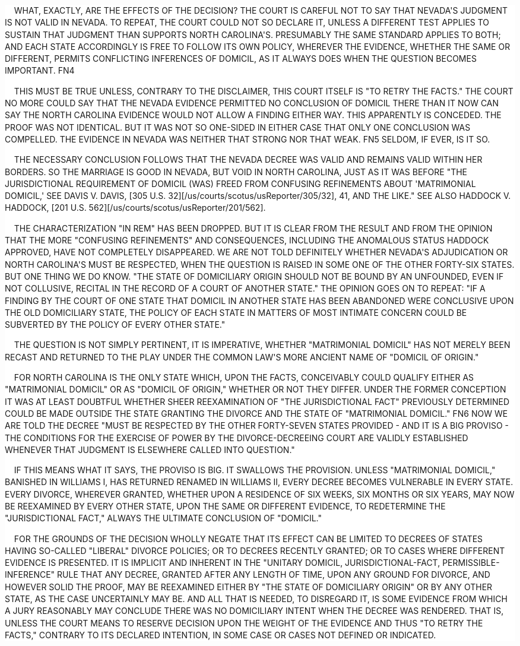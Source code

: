     WHAT, EXACTLY, ARE THE EFFECTS OF THE DECISION?  THE COURT IS CAREFUL NOT TO SAY THAT NEVADA'S JUDGMENT IS NOT VALID IN NEVADA.  TO REPEAT, THE COURT COULD NOT SO DECLARE IT, UNLESS A DIFFERENT TEST APPLIES TO SUSTAIN THAT JUDGMENT THAN SUPPORTS NORTH CAROLINA'S.  PRESUMABLY THE SAME STANDARD APPLIES TO BOTH; AND EACH STATE ACCORDINGLY IS FREE TO FOLLOW ITS OWN POLICY, WHEREVER THE EVIDENCE, WHETHER THE SAME OR DIFFERENT, PERMITS CONFLICTING INFERENCES OF DOMICIL, AS IT ALWAYS DOES WHEN THE QUESTION BECOMES IMPORTANT.  FN4

    THIS MUST BE TRUE UNLESS, CONTRARY TO THE DISCLAIMER, THIS COURT ITSELF IS "TO RETRY THE FACTS."  THE COURT NO MORE COULD SAY THAT THE NEVADA EVIDENCE PERMITTED NO CONCLUSION OF DOMICIL THERE THAN IT NOW CAN SAY THE NORTH CAROLINA EVIDENCE WOULD NOT ALLOW A FINDING EITHER WAY.  THIS APPARENTLY IS CONCEDED.  THE PROOF WAS NOT IDENTICAL.  BUT IT WAS NOT SO ONE-SIDED IN EITHER CASE THAT ONLY ONE CONCLUSION WAS COMPELLED.  THE EVIDENCE IN NEVADA WAS NEITHER THAT STRONG NOR THAT WEAK.  FN5 SELDOM, IF EVER, IS IT SO.

    THE NECESSARY CONCLUSION FOLLOWS THAT THE NEVADA DECREE WAS VALID AND REMAINS VALID WITHIN HER BORDERS.  SO THE MARRIAGE IS GOOD IN NEVADA, BUT VOID IN NORTH CAROLINA, JUST AS IT WAS BEFORE "THE JURISDICTIONAL REQUIREMENT OF DOMICIL (WAS) FREED FROM CONFUSING REFINEMENTS ABOUT 'MATRIMONIAL DOMICIL,' SEE DAVIS V. DAVIS, [305 U.S. 32][/us/courts/scotus/usReporter/305/32], 41, AND THE LIKE."  SEE ALSO HADDOCK V. HADDOCK, [201 U.S. 562][/us/courts/scotus/usReporter/201/562].

    THE CHARACTERIZATION "IN REM" HAS BEEN DROPPED.  BUT IT IS CLEAR FROM THE RESULT AND FROM THE OPINION THAT THE MORE "CONFUSING REFINEMENTS" AND CONSEQUENCES, INCLUDING THE ANOMALOUS STATUS HADDOCK APPROVED, HAVE NOT COMPLETELY DISAPPEARED.  WE ARE NOT TOLD DEFINITELY WHETHER NEVADA'S ADJUDICATION OR NORTH CAROLINA'S MUST BE RESPECTED, WHEN THE QUESTION IS RAISED IN SOME ONE OF THE OTHER FORTY-SIX STATES.  BUT ONE THING WE DO KNOW.  "THE STATE OF DOMICILIARY ORIGIN SHOULD NOT BE BOUND BY AN UNFOUNDED, EVEN IF NOT COLLUSIVE, RECITAL IN THE RECORD OF A COURT OF ANOTHER STATE."  THE OPINION GOES ON TO REPEAT:  "IF A FINDING BY THE COURT OF ONE STATE THAT DOMICIL IN ANOTHER STATE HAS BEEN ABANDONED WERE CONCLUSIVE UPON THE OLD DOMICILIARY STATE, THE POLICY OF EACH STATE IN MATTERS OF MOST INTIMATE CONCERN COULD BE SUBVERTED BY THE POLICY OF EVERY OTHER STATE."

    THE QUESTION IS NOT SIMPLY PERTINENT, IT IS IMPERATIVE, WHETHER "MATRIMONIAL DOMICIL" HAS NOT MERELY BEEN RECAST AND RETURNED TO THE PLAY UNDER THE COMMON LAW'S MORE ANCIENT NAME OF "DOMICIL OF ORIGIN."

    FOR NORTH CAROLINA IS THE ONLY STATE WHICH, UPON THE FACTS, CONCEIVABLY COULD QUALIFY EITHER AS "MATRIMONIAL DOMICIL" OR AS "DOMICIL OF ORIGIN," WHETHER OR NOT THEY DIFFER.  UNDER THE FORMER CONCEPTION IT WAS AT LEAST DOUBTFUL WHETHER SHEER REEXAMINATION OF "THE JURISDICTIONAL FACT" PREVIOUSLY DETERMINED COULD BE MADE OUTSIDE THE STATE GRANTING THE DIVORCE AND THE STATE OF "MATRIMONIAL DOMICIL."  FN6 NOW WE ARE TOLD THE DECREE "MUST BE RESPECTED BY THE OTHER FORTY-SEVEN STATES PROVIDED - AND IT IS A BIG PROVISO - THE CONDITIONS FOR THE EXERCISE OF POWER BY THE DIVORCE-DECREEING COURT ARE VALIDLY ESTABLISHED WHENEVER THAT JUDGMENT IS ELSEWHERE CALLED INTO QUESTION."

    IF THIS MEANS WHAT IT SAYS, THE PROVISO IS BIG.  IT SWALLOWS THE PROVISION.  UNLESS "MATRIMONIAL DOMICIL," BANISHED IN WILLIAMS I, HAS RETURNED RENAMED IN WILLIAMS II, EVERY DECREE BECOMES VULNERABLE IN EVERY STATE.  EVERY DIVORCE, WHEREVER GRANTED, WHETHER UPON A RESIDENCE OF SIX WEEKS, SIX MONTHS OR SIX YEARS, MAY NOW BE REEXAMINED BY EVERY OTHER STATE, UPON THE SAME OR DIFFERENT EVIDENCE, TO REDETERMINE THE "JURISDICTIONAL FACT," ALWAYS THE ULTIMATE CONCLUSION OF "DOMICIL."

    FOR THE GROUNDS OF THE DECISION WHOLLY NEGATE THAT ITS EFFECT CAN BE LIMITED TO DECREES OF STATES HAVING SO-CALLED "LIBERAL" DIVORCE POLICIES; OR TO DECREES RECENTLY GRANTED; OR TO CASES WHERE DIFFERENT EVIDENCE IS PRESENTED.  IT IS IMPLICIT AND INHERENT IN THE "UNITARY DOMICIL, JURISDICTIONAL-FACT, PERMISSIBLE-INFERENCE" RULE THAT ANY DECREE, GRANTED AFTER ANY LENGTH OF TIME, UPON ANY GROUND FOR DIVORCE, AND HOWEVER SOLID THE PROOF, MAY BE REEXAMINED EITHER BY "THE STATE OF DOMICILIARY ORIGIN" OR BY ANY OTHER STATE, AS THE CASE UNCERTAINLY MAY BE.  AND ALL THAT IS NEEDED, TO DISREGARD IT, IS SOME EVIDENCE FROM WHICH A JURY REASONABLY MAY CONCLUDE THERE WAS NO DOMICILIARY INTENT WHEN THE DECREE WAS RENDERED.  THAT IS, UNLESS THE COURT MEANS TO RESERVE DECISION UPON THE WEIGHT OF THE EVIDENCE AND THUS "TO RETRY THE FACTS," CONTRARY TO ITS DECLARED INTENTION, IN SOME CASE OR CASES NOT DEFINED OR INDICATED.
